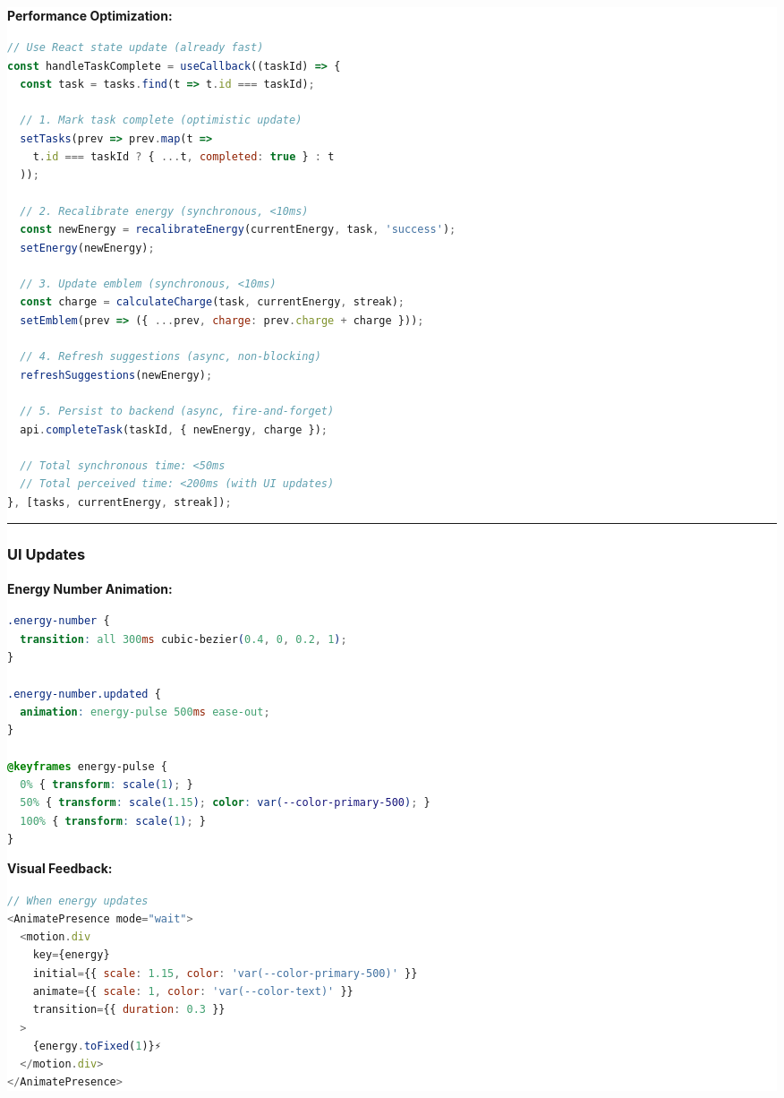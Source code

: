**Performance Optimization:**
```javascript
// Use React state update (already fast)
const handleTaskComplete = useCallback((taskId) => {
  const task = tasks.find(t => t.id === taskId);
  
  // 1. Mark task complete (optimistic update)
  setTasks(prev => prev.map(t => 
    t.id === taskId ? { ...t, completed: true } : t
  ));
  
  // 2. Recalibrate energy (synchronous, <10ms)
  const newEnergy = recalibrateEnergy(currentEnergy, task, 'success');
  setEnergy(newEnergy);
  
  // 3. Update emblem (synchronous, <10ms)
  const charge = calculateCharge(task, currentEnergy, streak);
  setEmblem(prev => ({ ...prev, charge: prev.charge + charge }));
  
  // 4. Refresh suggestions (async, non-blocking)
  refreshSuggestions(newEnergy);
  
  // 5. Persist to backend (async, fire-and-forget)
  api.completeTask(taskId, { newEnergy, charge });
  
  // Total synchronous time: <50ms
  // Total perceived time: <200ms (with UI updates)
}, [tasks, currentEnergy, streak]);
```

---

### UI Updates

**Energy Number Animation:**
```css
.energy-number {
  transition: all 300ms cubic-bezier(0.4, 0, 0.2, 1);
}

.energy-number.updated {
  animation: energy-pulse 500ms ease-out;
}

@keyframes energy-pulse {
  0% { transform: scale(1); }
  50% { transform: scale(1.15); color: var(--color-primary-500); }
  100% { transform: scale(1); }
}
```

**Visual Feedback:**
```javascript
// When energy updates
<AnimatePresence mode="wait">
  <motion.div
    key={energy}
    initial={{ scale: 1.15, color: 'var(--color-primary-500)' }}
    animate={{ scale: 1, color: 'var(--color-text)' }}
    transition={{ duration: 0.3 }}
  >
    {energy.toFixed(1)}⚡
  </motion.div>
</AnimatePresence>
```

